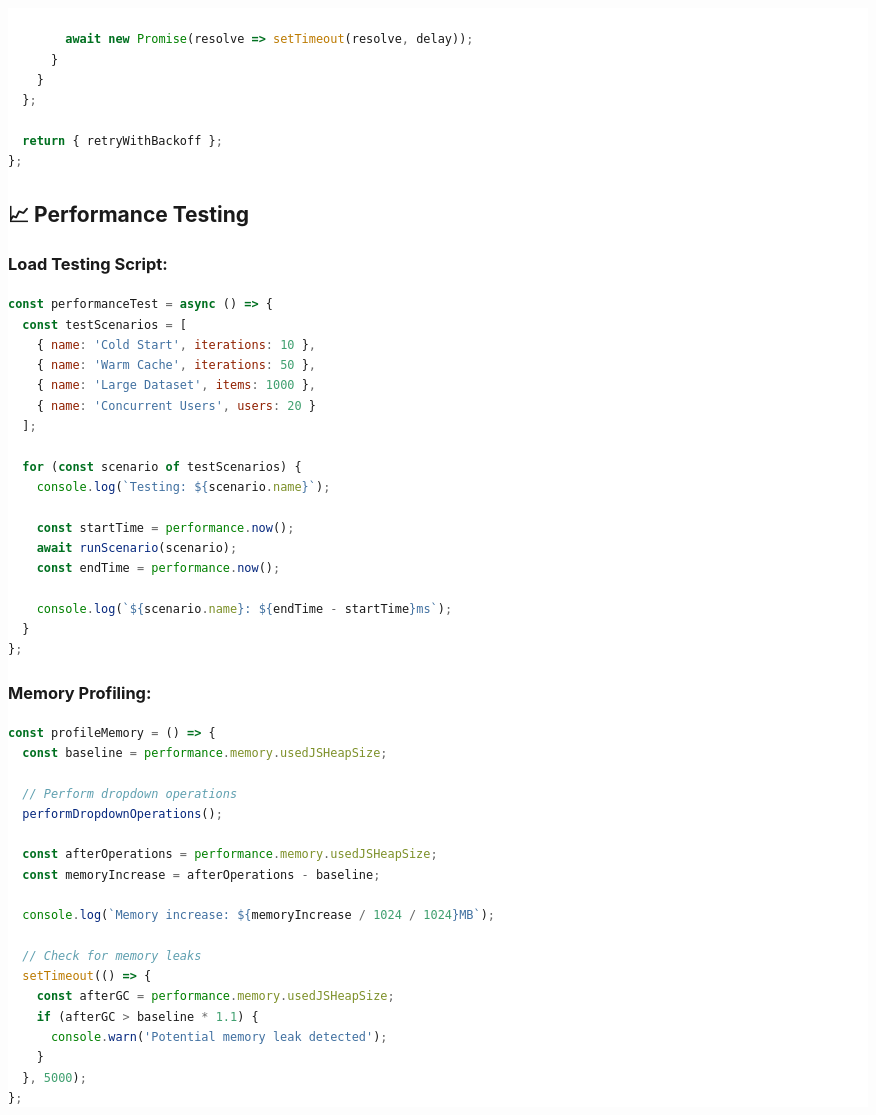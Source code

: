 ```javascript
        
        await new Promise(resolve => setTimeout(resolve, delay));
      }
    }
  };

  return { retryWithBackoff };
};
```

## 📈 **Performance Testing**

### **Load Testing Script:**
```javascript
const performanceTest = async () => {
  const testScenarios = [
    { name: 'Cold Start', iterations: 10 },
    { name: 'Warm Cache', iterations: 50 },
    { name: 'Large Dataset', items: 1000 },
    { name: 'Concurrent Users', users: 20 }
  ];

  for (const scenario of testScenarios) {
    console.log(`Testing: ${scenario.name}`);
    
    const startTime = performance.now();
    await runScenario(scenario);
    const endTime = performance.now();
    
    console.log(`${scenario.name}: ${endTime - startTime}ms`);
  }
};
```

### **Memory Profiling:**
```javascript
const profileMemory = () => {
  const baseline = performance.memory.usedJSHeapSize;
  
  // Perform dropdown operations
  performDropdownOperations();
  
  const afterOperations = performance.memory.usedJSHeapSize;
  const memoryIncrease = afterOperations - baseline;
  
  console.log(`Memory increase: ${memoryIncrease / 1024 / 1024}MB`);
  
  // Check for memory leaks
  setTimeout(() => {
    const afterGC = performance.memory.usedJSHeapSize;
    if (afterGC > baseline * 1.1) {
      console.warn('Potential memory leak detected');
    }
  }, 5000);
};
```
